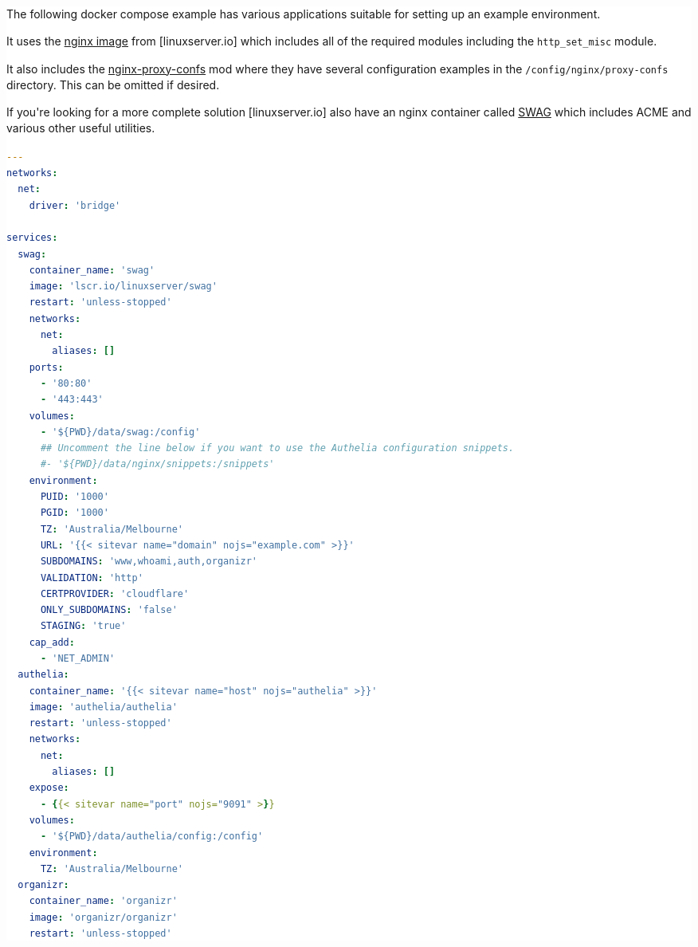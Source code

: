 The following docker compose example has various applications suitable for setting up an example environment.

It uses the [nginx image](https://github.com/linuxserver/docker-nginx) from [linuxserver.io] which includes all of the
required modules including the `http_set_misc` module.

It also includes the [nginx-proxy-confs](https://github.com/linuxserver/docker-mods/tree/nginx-proxy-confs) mod where
they have several configuration examples in the `/config/nginx/proxy-confs` directory. This can be omitted if desired.

If you're looking for a more complete solution [linuxserver.io] also have an nginx container called [SWAG](swag.md)
which includes ACME and various other useful utilities.

```yaml {title="docker-compose.yml"}
---
networks:
  net:
    driver: 'bridge'

services:
  swag:
    container_name: 'swag'
    image: 'lscr.io/linuxserver/swag'
    restart: 'unless-stopped'
    networks:
      net:
        aliases: []
    ports:
      - '80:80'
      - '443:443'
    volumes:
      - '${PWD}/data/swag:/config'
      ## Uncomment the line below if you want to use the Authelia configuration snippets.
      #- '${PWD}/data/nginx/snippets:/snippets'
    environment:
      PUID: '1000'
      PGID: '1000'
      TZ: 'Australia/Melbourne'
      URL: '{{< sitevar name="domain" nojs="example.com" >}}'
      SUBDOMAINS: 'www,whoami,auth,organizr'
      VALIDATION: 'http'
      CERTPROVIDER: 'cloudflare'
      ONLY_SUBDOMAINS: 'false'
      STAGING: 'true'
    cap_add:
      - 'NET_ADMIN'
  authelia:
    container_name: '{{< sitevar name="host" nojs="authelia" >}}'
    image: 'authelia/authelia'
    restart: 'unless-stopped'
    networks:
      net:
        aliases: []
    expose:
      - {{< sitevar name="port" nojs="9091" >}}
    volumes:
      - '${PWD}/data/authelia/config:/config'
    environment:
      TZ: 'Australia/Melbourne'
  organizr:
    container_name: 'organizr'
    image: 'organizr/organizr'
    restart: 'unless-stopped'
```

[SWAG]: https://docs.linuxserver.io/general/swag
[NGINX]: https://www.nginx.com/
[Forwarded Headers]: forwarded-headers